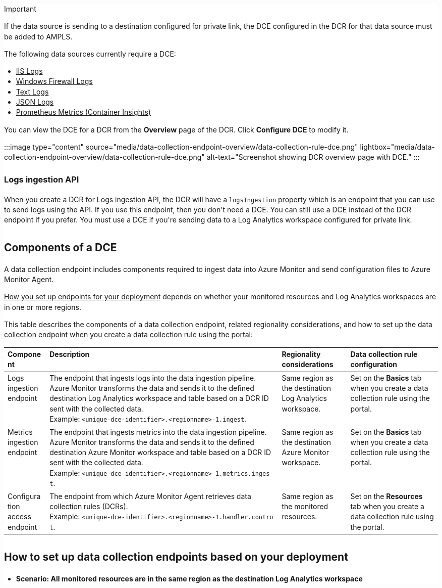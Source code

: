 > [!IMPORTANT]
> If the data source is sending to a destination configured for private link, the DCE configured in the DCR for that data source must be added to AMPLS.

The following data sources currently require a DCE:

- [IIS Logs](../agents/data-collection-iis.md)
- [Windows Firewall Logs](../agents/data-sources-firewall-logs.md)
- [Text Logs](../agents/data-collection-log-text.md)
- [JSON Logs](../agents/data-collection-log-json.md)
- [Prometheus Metrics (Container Insights)](../containers/kubernetes-monitoring-enable.md#enable-prometheus-and-grafana)

You can view the DCE for a DCR from the **Overview** page of the DCR. Click **Configure DCE** to modify it.

:::image type="content" source="media/data-collection-endpoint-overview/data-collection-rule-dce.png" lightbox="media/data-collection-endpoint-overview/data-collection-rule-dce.png" alt-text="Screenshot showing DCR overview page with DCE." :::

### Logs ingestion API

When you [create a DCR for Logs ingestion API](../logs/logs-ingestion-api-overview.md#data-collection-rule-dcr), the DCR will have a `logsIngestion` property which is an endpoint that you can use to send logs using the API. If you use this endpoint, then you don't need a DCE. You can still use a DCE instead of the DCR endpoint if you prefer. You must use a DCE if you're sending data to a Log Analytics workspace configured for private link.


## Components of a DCE

A data collection endpoint includes components required to ingest data into Azure Monitor and send configuration files to Azure Monitor Agent. 

[How you set up endpoints for your deployment](#how-to-set-up-data-collection-endpoints-based-on-your-deployment) depends on whether your monitored resources and Log Analytics workspaces are in one or more regions.

This table describes the components of a data collection endpoint, related regionality considerations, and how to  set up the data collection endpoint when you create a data collection rule using the portal:

| Component | Description | Regionality considerations |Data collection rule configuration |
|:---|:---|:---|:---|
| Logs ingestion endpoint | The endpoint that ingests logs into the data ingestion pipeline. Azure Monitor transforms the data and sends it to the defined destination Log Analytics workspace and table based on a DCR ID sent with the collected data.<br>Example: `<unique-dce-identifier>.<regionname>-1.ingest`. |Same region as the destination Log Analytics workspace. |Set on the **Basics** tab when you create a data collection rule using the portal. |
| Metrics ingestion endpoint | The endpoint that ingests metrics into the data ingestion pipeline. Azure Monitor transforms the data and sends it to the defined destination Azure Monitor workspace and table based on a DCR ID sent with the collected data.<br>Example: `<unique-dce-identifier>.<regionname>-1.metrics.ingest`. |Same region as the destination Azure Monitor workspace. |Set on the **Basics** tab when you create a data collection rule using the portal. |
| Configuration access endpoint | The endpoint from which Azure Monitor Agent retrieves data collection rules (DCRs).<br>Example: `<unique-dce-identifier>.<regionname>-1.handler.control`. | Same region as the monitored resources. | Set on the **Resources** tab when you create a data collection rule using the portal.| 


## How to set up data collection endpoints based on your deployment

- **Scenario: All monitored resources are in the same region as the destination Log Analytics workspace**
